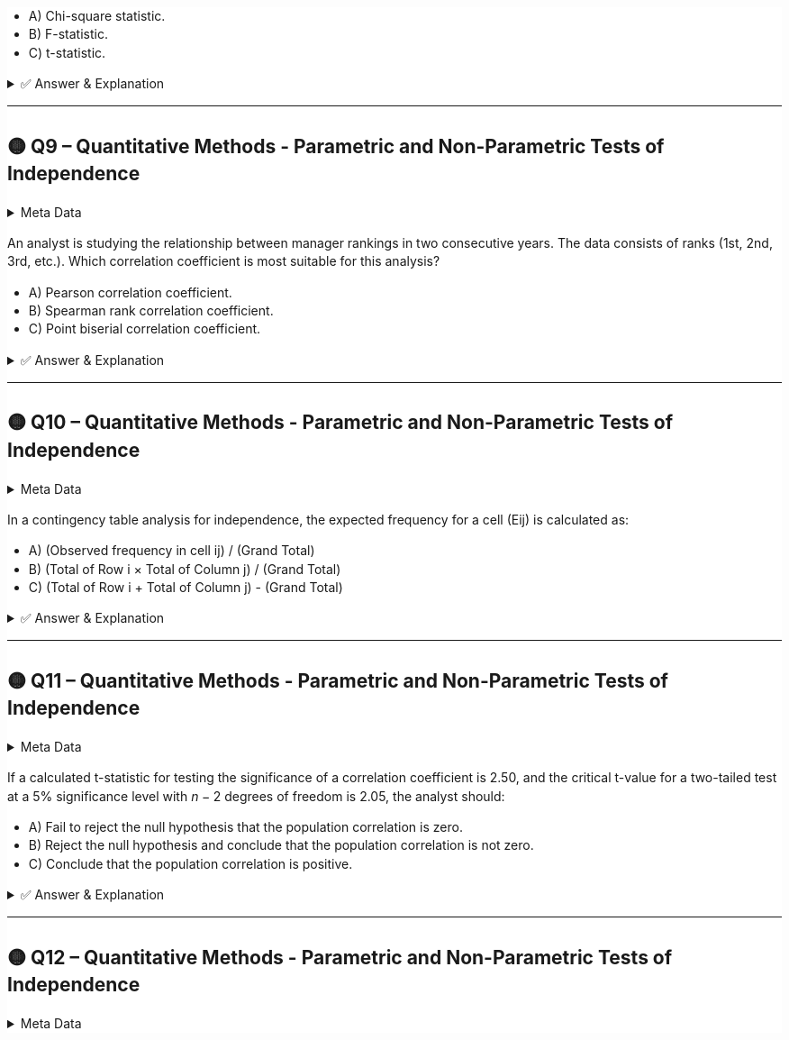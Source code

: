 - A) Chi-square statistic.
- B) F-statistic.
- C) t-statistic.

<details><summary>✅ Answer & Explanation</summary></details>

---
## 🟡 Q9 – Quantitative Methods - Parametric and Non-Parametric Tests of Independence
<details><summary>Meta Data</summary></details>

An analyst is studying the relationship between manager rankings in two consecutive years. The data consists of ranks (1st, 2nd, 3rd, etc.). Which correlation coefficient is most suitable for this analysis?

- A) Pearson correlation coefficient.
- B) Spearman rank correlation coefficient.
- C) Point biserial correlation coefficient.

<details><summary>✅ Answer & Explanation</summary></details>

---
## 🟡 Q10 – Quantitative Methods - Parametric and Non-Parametric Tests of Independence
<details><summary>Meta Data</summary></details>

In a contingency table analysis for independence, the expected frequency for a cell (Eij) is calculated as:

- A) (Observed frequency in cell ij) / (Grand Total)
- B) (Total of Row i × Total of Column j) / (Grand Total)
- C) (Total of Row i + Total of Column j) - (Grand Total)

<details><summary>✅ Answer & Explanation</summary></details>

---
## 🟡 Q11 – Quantitative Methods - Parametric and Non-Parametric Tests of Independence
<details><summary>Meta Data</summary></details>

If a calculated t-statistic for testing the significance of a correlation coefficient is 2.50, and the critical t-value for a two-tailed test at a 5% significance level with $n-2$ degrees of freedom is 2.05, the analyst should:

- A) Fail to reject the null hypothesis that the population correlation is zero.
- B) Reject the null hypothesis and conclude that the population correlation is not zero.
- C) Conclude that the population correlation is positive.

<details><summary>✅ Answer & Explanation</summary></details>

---
## 🟡 Q12 – Quantitative Methods - Parametric and Non-Parametric Tests of Independence
<details><summary>Meta Data</summary></details>
